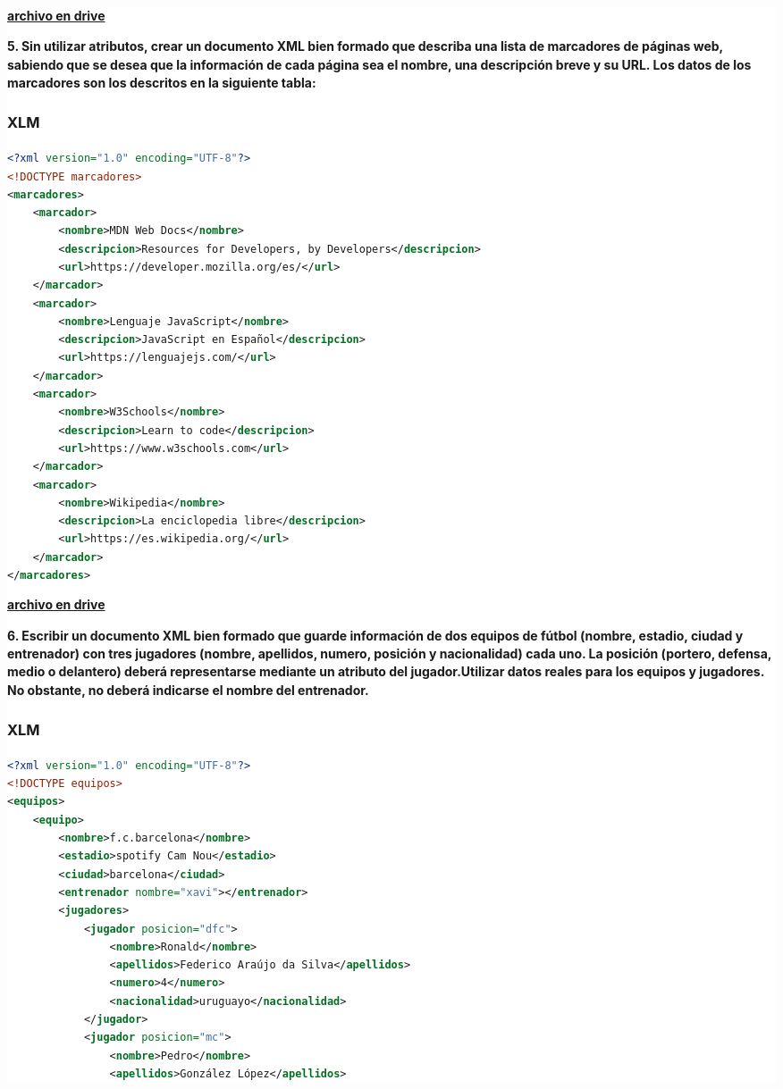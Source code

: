 **[archivo en drive](https://drive.google.com/file/d/11vYSvfyxGSJX5wnRyqR4W7k1oX5hJmBQ/view?usp=sharing)**

**5. Sin utilizar atributos, crear un documento XML bien formado que describa una lista de marcadores de páginas web, sabiendo que se desea que la información de cada página sea el nombre, una descripción breve y su URL. Los datos de los marcadores son los descritos en la siguiente tabla:**

### XLM

```xml
<?xml version="1.0" encoding="UTF-8"?>
<!DOCTYPE marcadores>
<marcadores>
    <marcador>
        <nombre>MDN Web Docs</nombre>
        <descripcion>Resources for Developers, by Developers</descripcion>
        <url>https://developer.mozilla.org/es/</url>
    </marcador>
    <marcador>
        <nombre>Lenguaje JavaScript</nombre>
        <descripcion>JavaScript en Español</descripcion>
        <url>https://lenguajejs.com/</url>
    </marcador>
    <marcador>
        <nombre>W3Schools</nombre>
        <descripcion>Learn to code</descripcion>
        <url>https://www.w3schools.com</url>
    </marcador>
    <marcador>
        <nombre>Wikipedia</nombre>
        <descripcion>La enciclopedia libre</descripcion>
        <url>https://es.wikipedia.org/</url>
    </marcador>
</marcadores>
```

**[archivo en drive](https://drive.google.com/file/d/1sKkAikH3CuShRE3Sa34sMSLcjywoGRgh/view?usp=sharing)**

**6. Escribir un documento XML bien formado que guarde información de dos equipos de fútbol (nombre, estadio, ciudad y entrenador) con tres jugadores (nombre, apellidos, numero, posición y nacionalidad) cada uno. La posición (portero, defensa, medio o delantero) deberá representarse mediante un atributo del jugador.Utilizar datos reales para los equipos y jugadores. No obstante, no deberá indicarse el nombre del entrenador.**

### XLM

```xml
<?xml version="1.0" encoding="UTF-8"?>
<!DOCTYPE equipos>
<equipos>
    <equipo>
        <nombre>f.c.barcelona</nombre>
        <estadio>spotify Cam Nou</estadio>
        <ciudad>barcelona</ciudad>
        <entrenador nombre="xavi"></entrenador>
        <jugadores>
            <jugador posicion="dfc">
                <nombre>Ronald</nombre>
                <apellidos>Federico Araújo da Silva</apellidos>
                <numero>4</numero>
                <nacionalidad>uruguayo</nacionalidad>
            </jugador>
            <jugador posicion="mc">
                <nombre>Pedro</nombre>
                <apellidos>González López</apellidos>
```